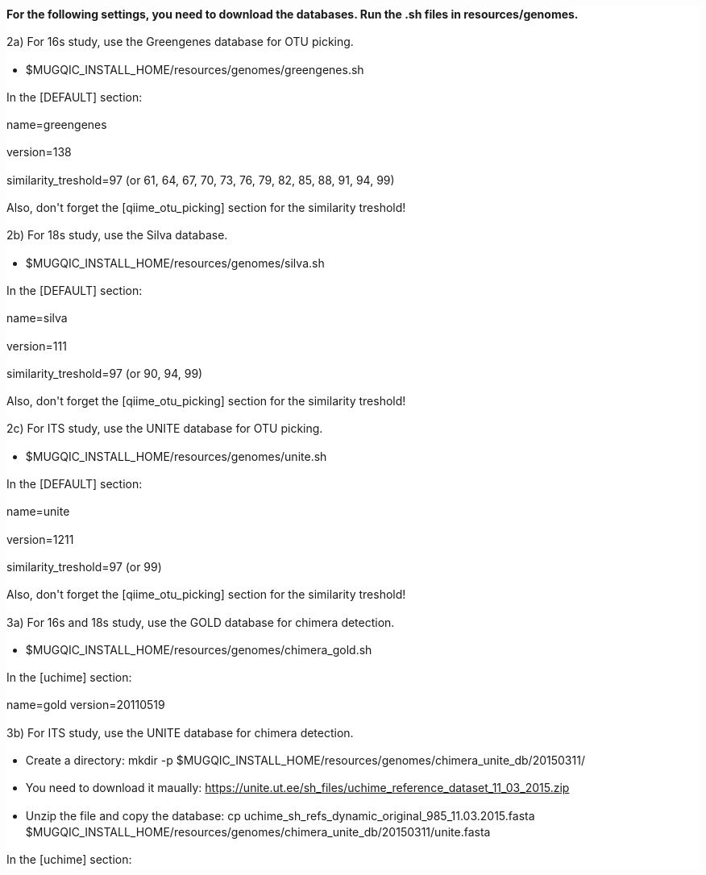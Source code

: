**For the following settings, you need to download the databases. Run the .sh files in resources/genomes.**

2a) For 16s study, use the Greengenes database for OTU picking. 

- $MUGQIC_INSTALL_HOME/resources/genomes/greengenes.sh

In the [DEFAULT] section:

name=greengenes

version=138

similarity_treshold=97 (or 61, 64, 67, 70, 73, 76, 79, 82, 85, 88, 91, 94, 99)

Also, don't forget the [qiime_otu_picking] section for the similarity treshold!

2b) For 18s study, use the Silva database.

- $MUGQIC_INSTALL_HOME/resources/genomes/silva.sh

In the [DEFAULT] section:

name=silva

version=111

similarity_treshold=97 (or 90, 94, 99)

Also, don't forget the [qiime_otu_picking] section for the similarity treshold!

2c) For ITS study, use the UNITE database for OTU picking.

- $MUGQIC_INSTALL_HOME/resources/genomes/unite.sh

In the [DEFAULT] section:

name=unite

version=1211

similarity_treshold=97 (or 99)

Also, don't forget the [qiime_otu_picking] section for the similarity treshold!

3a) For 16s and 18s study, use the GOLD database for chimera detection. 

- $MUGQIC_INSTALL_HOME/resources/genomes/chimera_gold.sh

In the [uchime] section:

name=gold
version=20110519

3b) For ITS study, use the UNITE database for chimera detection.

- Create a directory: mkdir -p $MUGQIC_INSTALL_HOME/resources/genomes/chimera_unite_db/20150311/

- You need to download it maually: https://unite.ut.ee/sh_files/uchime_reference_dataset_11_03_2015.zip

- Unzip the file and copy the database: cp uchime_sh_refs_dynamic_original_985_11.03.2015.fasta $MUGQIC_INSTALL_HOME/resources/genomes/chimera_unite_db/20150311/unite.fasta

In the [uchime] section:
